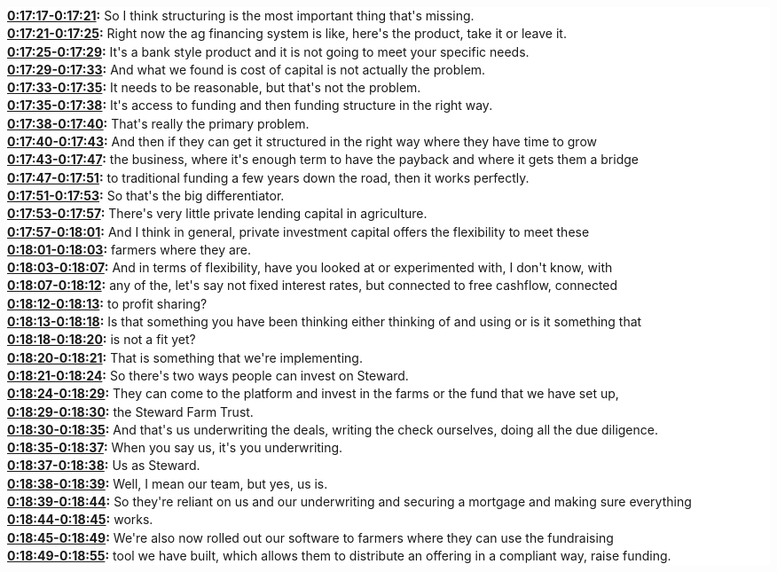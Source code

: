 **[0:17:17-0:17:21](https://investinginregenerativeagriculture.com/2020/06/09/dan-miller#t=0:17:17):**  So I think structuring is the most important thing that's missing.  
**[0:17:21-0:17:25](https://investinginregenerativeagriculture.com/2020/06/09/dan-miller#t=0:17:21):**  Right now the ag financing system is like, here's the product, take it or leave it.  
**[0:17:25-0:17:29](https://investinginregenerativeagriculture.com/2020/06/09/dan-miller#t=0:17:25):**  It's a bank style product and it is not going to meet your specific needs.  
**[0:17:29-0:17:33](https://investinginregenerativeagriculture.com/2020/06/09/dan-miller#t=0:17:29):**  And what we found is cost of capital is not actually the problem.  
**[0:17:33-0:17:35](https://investinginregenerativeagriculture.com/2020/06/09/dan-miller#t=0:17:33):**  It needs to be reasonable, but that's not the problem.  
**[0:17:35-0:17:38](https://investinginregenerativeagriculture.com/2020/06/09/dan-miller#t=0:17:35):**  It's access to funding and then funding structure in the right way.  
**[0:17:38-0:17:40](https://investinginregenerativeagriculture.com/2020/06/09/dan-miller#t=0:17:38):**  That's really the primary problem.  
**[0:17:40-0:17:43](https://investinginregenerativeagriculture.com/2020/06/09/dan-miller#t=0:17:40):**  And then if they can get it structured in the right way where they have time to grow  
**[0:17:43-0:17:47](https://investinginregenerativeagriculture.com/2020/06/09/dan-miller#t=0:17:43):**  the business, where it's enough term to have the payback and where it gets them a bridge  
**[0:17:47-0:17:51](https://investinginregenerativeagriculture.com/2020/06/09/dan-miller#t=0:17:47):**  to traditional funding a few years down the road, then it works perfectly.  
**[0:17:51-0:17:53](https://investinginregenerativeagriculture.com/2020/06/09/dan-miller#t=0:17:51):**  So that's the big differentiator.  
**[0:17:53-0:17:57](https://investinginregenerativeagriculture.com/2020/06/09/dan-miller#t=0:17:53):**  There's very little private lending capital in agriculture.  
**[0:17:57-0:18:01](https://investinginregenerativeagriculture.com/2020/06/09/dan-miller#t=0:17:57):**  And I think in general, private investment capital offers the flexibility to meet these  
**[0:18:01-0:18:03](https://investinginregenerativeagriculture.com/2020/06/09/dan-miller#t=0:18:01):**  farmers where they are.  
**[0:18:03-0:18:07](https://investinginregenerativeagriculture.com/2020/06/09/dan-miller#t=0:18:03):**  And in terms of flexibility, have you looked at or experimented with, I don't know, with  
**[0:18:07-0:18:12](https://investinginregenerativeagriculture.com/2020/06/09/dan-miller#t=0:18:07):**  any of the, let's say not fixed interest rates, but connected to free cashflow, connected  
**[0:18:12-0:18:13](https://investinginregenerativeagriculture.com/2020/06/09/dan-miller#t=0:18:12):**  to profit sharing?  
**[0:18:13-0:18:18](https://investinginregenerativeagriculture.com/2020/06/09/dan-miller#t=0:18:13):**  Is that something you have been thinking either thinking of and using or is it something that  
**[0:18:18-0:18:20](https://investinginregenerativeagriculture.com/2020/06/09/dan-miller#t=0:18:18):**  is not a fit yet?  
**[0:18:20-0:18:21](https://investinginregenerativeagriculture.com/2020/06/09/dan-miller#t=0:18:20):**  That is something that we're implementing.  
**[0:18:21-0:18:24](https://investinginregenerativeagriculture.com/2020/06/09/dan-miller#t=0:18:21):**  So there's two ways people can invest on Steward.  
**[0:18:24-0:18:29](https://investinginregenerativeagriculture.com/2020/06/09/dan-miller#t=0:18:24):**  They can come to the platform and invest in the farms or the fund that we have set up,  
**[0:18:29-0:18:30](https://investinginregenerativeagriculture.com/2020/06/09/dan-miller#t=0:18:29):**  the Steward Farm Trust.  
**[0:18:30-0:18:35](https://investinginregenerativeagriculture.com/2020/06/09/dan-miller#t=0:18:30):**  And that's us underwriting the deals, writing the check ourselves, doing all the due diligence.  
**[0:18:35-0:18:37](https://investinginregenerativeagriculture.com/2020/06/09/dan-miller#t=0:18:35):**  When you say us, it's you underwriting.  
**[0:18:37-0:18:38](https://investinginregenerativeagriculture.com/2020/06/09/dan-miller#t=0:18:37):**  Us as Steward.  
**[0:18:38-0:18:39](https://investinginregenerativeagriculture.com/2020/06/09/dan-miller#t=0:18:38):**  Well, I mean our team, but yes, us is.  
**[0:18:39-0:18:44](https://investinginregenerativeagriculture.com/2020/06/09/dan-miller#t=0:18:39):**  So they're reliant on us and our underwriting and securing a mortgage and making sure everything  
**[0:18:44-0:18:45](https://investinginregenerativeagriculture.com/2020/06/09/dan-miller#t=0:18:44):**  works.  
**[0:18:45-0:18:49](https://investinginregenerativeagriculture.com/2020/06/09/dan-miller#t=0:18:45):**  We're also now rolled out our software to farmers where they can use the fundraising  
**[0:18:49-0:18:55](https://investinginregenerativeagriculture.com/2020/06/09/dan-miller#t=0:18:49):**  tool we have built, which allows them to distribute an offering in a compliant way, raise funding.  